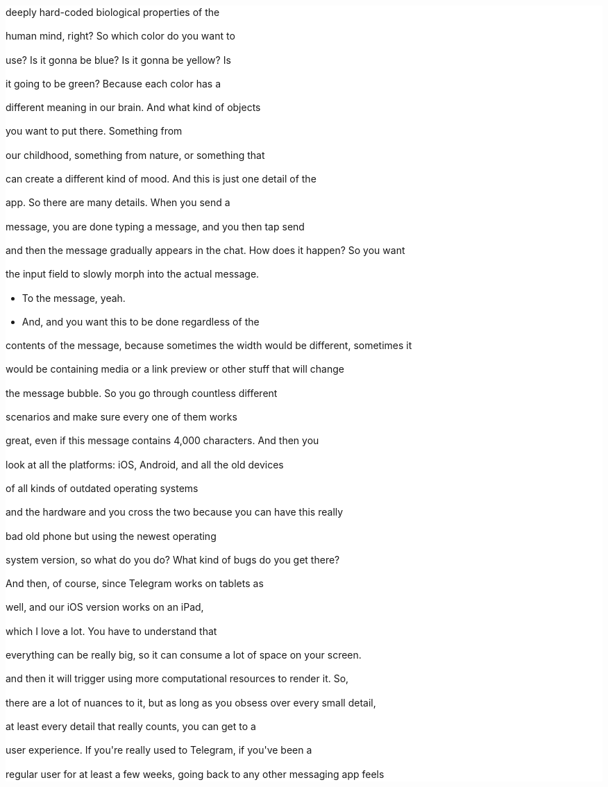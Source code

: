 deeply hard-coded biological properties of the

human mind, right? So which color do you want to

use? Is it gonna be blue? Is it gonna be yellow? Is

it going to be green? Because each color has a

different meaning in our brain. And what kind of objects

you want to put there. Something from

our childhood, something from nature, or something that

can create a different kind of mood. And this is just one detail of the

app. So there are many details. When you send a

message, you are done typing a message, and you then tap send

and then the message gradually appears in the chat. How does it happen? So you want

the input field to slowly morph into the actual message.

- To the message, yeah.

- And, and you want this to be done regardless of the

contents of the message, because sometimes the width would be different, sometimes it

would be containing media or a link preview or other stuff that will change

the message bubble. So you go through countless different

scenarios and make sure every one of them works

great, even if this message contains 4,000 characters. And then you

look at all the platforms: iOS, Android, and all the old devices

of all kinds of outdated operating systems

and the hardware and you cross the two because you can have this really

bad old phone but using the newest operating

system version, so what do you do? What kind of bugs do you get there?

And then, of course, since Telegram works on tablets as

well, and our iOS version works on an iPad,

which I love a lot. You have to understand that

everything can be really big, so it can consume a lot of space on your screen.

and then it will trigger using more computational resources to render it. So,

there are a lot of nuances to it, but as long as you obsess over every small detail,

at least every detail that really counts, you can get to a

user experience. If you're really used to Telegram, if you've been a

regular user for at least a few weeks, going back to any other messaging app feels
